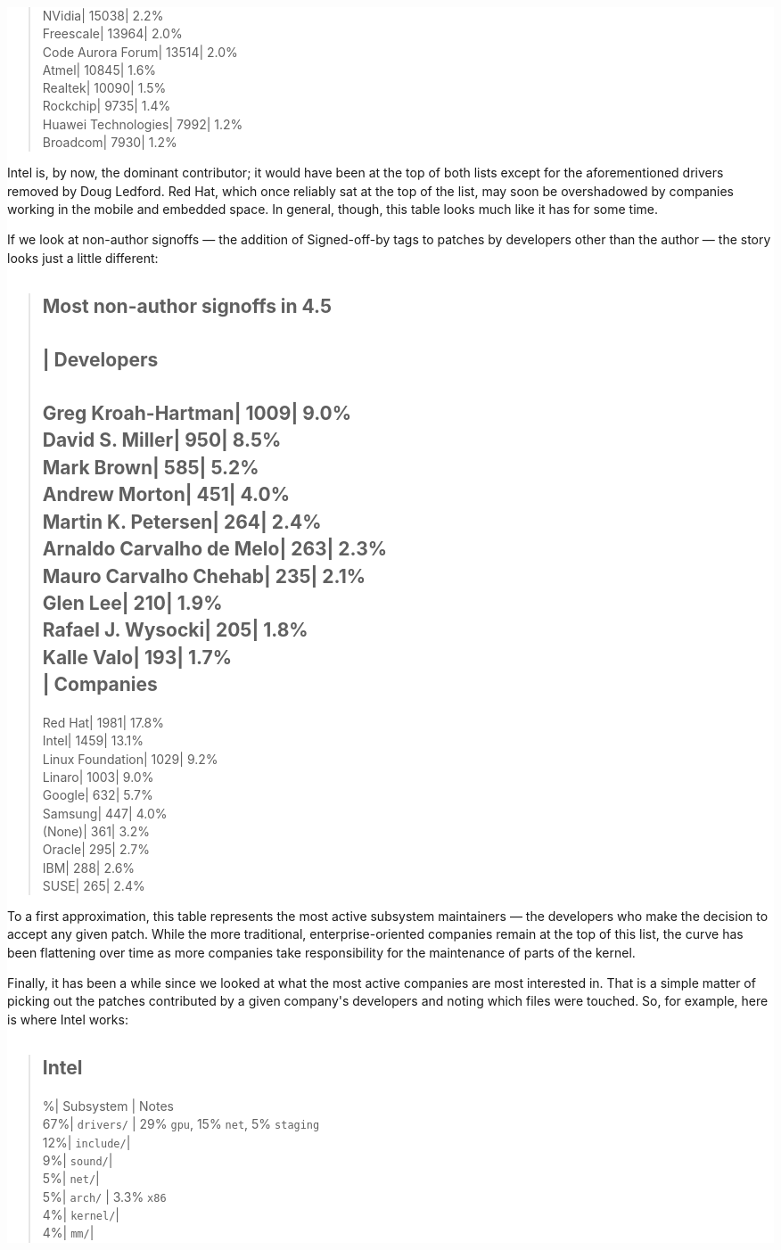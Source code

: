 > NVidia| 15038| 2.2%  
> Freescale| 13964| 2.0%  
> Code Aurora Forum| 13514| 2.0%  
> Atmel| 10845| 1.6%  
> Realtek| 10090| 1.5%  
> Rockchip| 9735| 1.4%  
> Huawei Technologies| 7992| 1.2%  
> Broadcom| 7930| 1.2%  
  
Intel is, by now, the dominant contributor; it would have been at the top of both lists except for the aforementioned drivers removed by Doug Ledford. Red Hat, which once reliably sat at the top of the list, may soon be overshadowed by companies working in the mobile and embedded space. In general, though, this table looks much like it has for some time. 

If we look at non-author signoffs — the addition of Signed-off-by tags to patches by developers other than the author — the story looks just a little different: 

> Most non-author signoffs in 4.5  
> ---  
> | Developers  
> ---  
> Greg Kroah-Hartman| 1009| 9.0%  
> David S. Miller| 950| 8.5%  
> Mark Brown| 585| 5.2%  
> Andrew Morton| 451| 4.0%  
> Martin K. Petersen| 264| 2.4%  
> Arnaldo Carvalho de Melo| 263| 2.3%  
> Mauro Carvalho Chehab| 235| 2.1%  
> Glen Lee| 210| 1.9%  
> Rafael J. Wysocki| 205| 1.8%  
> Kalle Valo| 193| 1.7%  
> | Companies  
> ---  
> Red Hat| 1981| 17.8%  
> Intel| 1459| 13.1%  
> Linux Foundation| 1029| 9.2%  
> Linaro| 1003| 9.0%  
> Google| 632| 5.7%  
> Samsung| 447| 4.0%  
> (None)| 361| 3.2%  
> Oracle| 295| 2.7%  
> IBM| 288| 2.6%  
> SUSE| 265| 2.4%  
  
To a first approximation, this table represents the most active subsystem maintainers — the developers who make the decision to accept any given patch. While the more traditional, enterprise-oriented companies remain at the top of this list, the curve has been flattening over time as more companies take responsibility for the maintenance of parts of the kernel. 

Finally, it has been a while since we looked at what the most active companies are most interested in. That is a simple matter of picking out the patches contributed by a given company's developers and noting which files were touched. So, for example, here is where Intel works: 

> Intel  
> ---  
> %| Subsystem | Notes  
> 67%| `drivers/` | 29% `gpu`, 15% `net`, 5% `staging`  
> 12%| `include/`|   
> 9%| `sound/`|   
> 5%| `net/`|   
> 5%| `arch/` | 3.3% `x86`  
> 4%| `kernel/`|   
> 4%| `mm/`|   
  